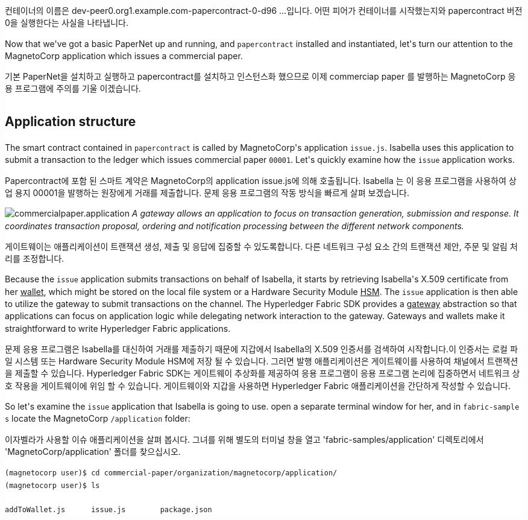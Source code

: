 컨테이너의 이름은 dev-peer0.org1.example.com-papercontract-0-d96 ...입니다. 어떤 피어가 컨테이너를 시작했는지와 papercontract 버전 0을 실행한다는 사실을 나타냅니다.

Now that we've got a basic PaperNet up and running, and `papercontract`
installed and instantiated, let's turn our attention to the MagnetoCorp
application which issues a commercial paper.

기본 PaperNet을 설치하고 실행하고 papercontract를 설치하고 인스턴스화 했으므로 이제 commerciap paper 를 발행하는 MagnetoCorp 응용 프로그램에 주의를 기울 이겠습니다.



## Application structure

The smart contract contained in `papercontract` is called by MagnetoCorp's
application `issue.js`. Isabella uses this application to submit a transaction
to the ledger which issues commercial paper `00001`. Let's quickly examine how
the `issue` application works.

Papercontract에 포함 된 스마트 계약은 MagnetoCorp의 application issue.js에 의해 호출됩니다. Isabella 는 이 응용 프로그램을 사용하여 상업 용지 00001을 발행하는 원장에게 거래를 제출합니다. 문제 응용 프로그램의 작동 방식을 빠르게 살펴 보겠습니다.

![commercialpaper.application](./commercial_paper.diagram.8.png) *A gateway
allows an application to focus on transaction generation, submission and
response. It coordinates transaction proposal, ordering and notification
processing between the different network components.*

게이트웨이는 애플리케이션이 트랜잭션 생성, 제출 및 응답에 집중할 수 있도록합니다. 다른 네트워크 구성 요소 간의 트랜잭션 제안, 주문 및 알림 처리를 조정합니다.

Because the `issue` application submits transactions on behalf of Isabella, it
starts by retrieving Isabella's X.509 certificate from her
[wallet](../developapps/wallet.html), which might be stored on the local file
system or a Hardware Security Module
[HSM](https://en.wikipedia.org/wiki/Hardware_security_module). The `issue`
application is then able to utilize the gateway to submit transactions on the
channel. The Hyperledger Fabric SDK provides a
[gateway](../developapps/gateway.html) abstraction so that applications can
focus on application logic while delegating network interaction to the
gateway. Gateways and wallets make it straightforward to write Hyperledger
Fabric applications.

문제 응용 프로그램은 Isabella를 대신하여 거래를 제출하기 때문에 지갑에서 Isabella의 X.509 인증서를 검색하여 시작합니다.이 인증서는 로컬 파일 시스템 또는 Hardware Security Module HSM에 저장 될 수 있습니다. 그러면 발행 애플리케이션은 게이트웨이를 사용하여 채널에서 트랜잭션을 제출할 수 있습니다. Hyperledger Fabric SDK는 게이트웨이 추상화를 제공하여 응용 프로그램이 응용 프로그램 논리에 집중하면서 네트워크 상호 작용을 게이트웨이에 위임 할 수 있습니다. 게이트웨이와 지갑을 사용하면 Hyperledger Fabric 애플리케이션을 간단하게 작성할 수 있습니다.

So let's examine the `issue` application that Isabella is going to use. open a
separate terminal window for her, and in `fabric-samples` locate the MagnetoCorp
`/application` folder:

이자벨라가 사용할 이슈 애플리케이션을 살펴 봅시다. 그녀를 위해 별도의 터미널 창을 열고 'fabric-samples/application' 디렉토리에서 'MagnetoCorp/application' 폴더를 찾으십시오.

```
(magnetocorp user)$ cd commercial-paper/organization/magnetocorp/application/
(magnetocorp user)$ ls

addToWallet.js		issue.js		package.json
```
